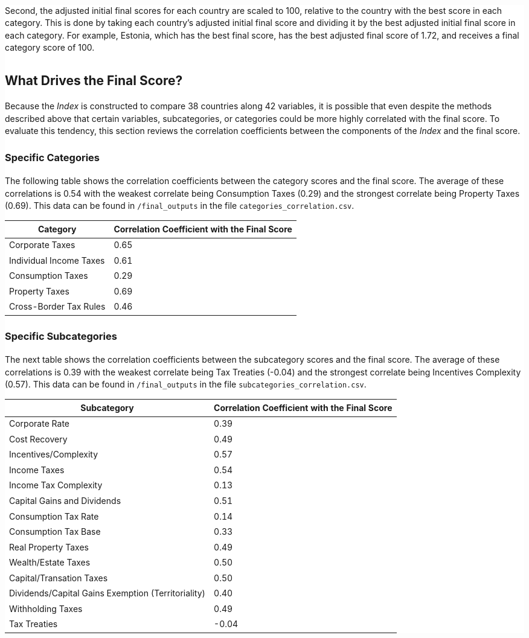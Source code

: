 Second, the adjusted initial final scores for each country are scaled to 100, relative to the country with the best score in each category. This is done by taking each country’s adjusted initial final score and dividing it by the best adjusted initial final score in each category. For example, Estonia, which has the best final score, has the best adjusted final score of 1.72, and receives a final category score of 100.

## What Drives the Final Score?
Because the _Index_ is constructed to compare 38 countries along 42 variables, it is possible that even despite the methods described above that certain variables, subcategories, or categories could be more highly correlated with the final score.
To evaluate this tendency, this section reviews the correlation coefficients between the components of the _Index_ and the final score.

### Specific Categories
The following table shows the correlation coefficients between the category scores and the final score. The average of these correlations is 0.54 with the weakest correlate being Consumption Taxes (0.29) and the strongest correlate being Property Taxes (0.69). This data can be found in `/final_outputs` in the file `categories_correlation.csv`.

| Category |	Correlation Coefficient with the Final Score |
|---|---|
|Corporate Taxes|	0.65|
|Individual Income Taxes|	0.61|
|Consumption Taxes|	0.29|
|Property Taxes	|0.69|
|Cross-Border Tax Rules|	0.46|
 
### Specific Subcategories
The next table shows the correlation coefficients between the subcategory scores and the final score. The average of these correlations is 0.39 with the weakest correlate being Tax Treaties (-0.04) and the strongest correlate being Incentives Complexity (0.57). This data can be found in `/final_outputs` in the file `subcategories_correlation.csv`.

| Subcategory	| Correlation Coefficient with the Final Score|
|---|---|
|Corporate Rate| 0.39 |
|Cost Recovery|	0.49 |
|Incentives/Complexity| 0.57 |
|Income Taxes| 0.54 |
|Income Tax Complexity| 0.13 |
|Capital Gains and Dividends| 0.51 |
|Consumption Tax Rate| 0.14 |
|Consumption Tax Base| 0.33 |
|Real Property Taxes| 0.49 |
|Wealth/Estate Taxes| 0.50 |
|Capital/Transation Taxes| 0.50 |
|Dividends/Capital Gains Exemption (Territoriality)| 0.40 |
|Withholding Taxes| 0.49 |
|Tax Treaties| -0.04 |